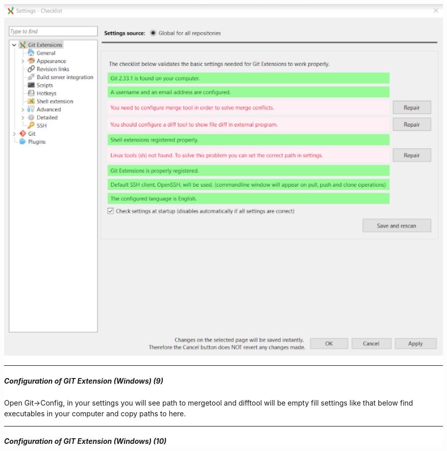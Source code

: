 ![alt:"alt" height:450px center](assets/2021-10-25-18-23-19-image.png)

---

##### Configuration of GIT Extension (Windows) (9)

Open Git->Config, in your settings you will see path to mergetool and difftool will be empty fill settings like that below find executables in your computer and copy paths to here.

---

##### Configuration of GIT Extension (Windows) (10)
